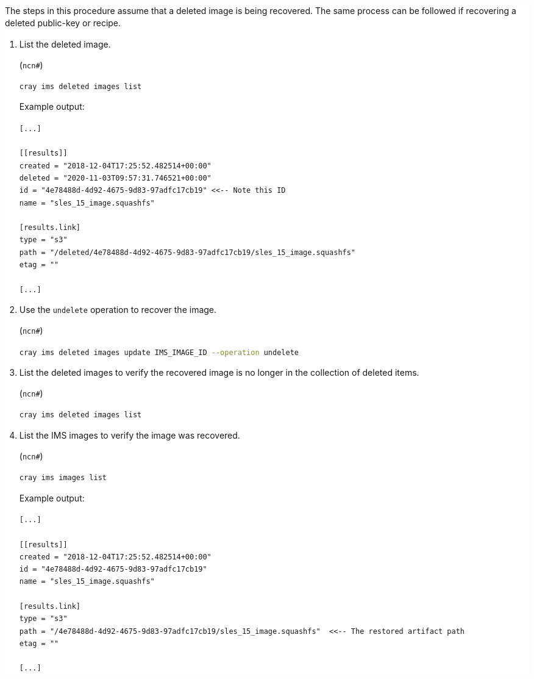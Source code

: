 The steps in this procedure assume that a deleted image is being recovered. The same process can be followed if recovering a deleted public-key or recipe.

1.  List the deleted image.

    (`ncn#`)
    ```bash
    cray ims deleted images list
    ```

    Example output:

    ```
    [...]

    [[results]]
    created = "2018-12-04T17:25:52.482514+00:00"
    deleted = "2020-11-03T09:57:31.746521+00:00"
    id = "4e78488d-4d92-4675-9d83-97adfc17cb19" <<-- Note this ID
    name = "sles_15_image.squashfs"

    [results.link]
    type = "s3"
    path = "/deleted/4e78488d-4d92-4675-9d83-97adfc17cb19/sles_15_image.squashfs"
    etag = ""

    [...]
    ```

2.  Use the `undelete` operation to recover the image.

    (`ncn#`)
    ```bash
    cray ims deleted images update IMS_IMAGE_ID --operation undelete
    ```

3.  List the deleted images to verify the recovered image is no longer in the collection of deleted items.

    (`ncn#`)
    ```bash
    cray ims deleted images list
    ```

4.  List the IMS images to verify the image was recovered.

    (`ncn#`)
    ```bash
    cray ims images list
    ```

    Example output:

    ```
    [...]

    [[results]]
    created = "2018-12-04T17:25:52.482514+00:00"
    id = "4e78488d-4d92-4675-9d83-97adfc17cb19"
    name = "sles_15_image.squashfs"

    [results.link]
    type = "s3"
    path = "/4e78488d-4d92-4675-9d83-97adfc17cb19/sles_15_image.squashfs"  <<-- The restored artifact path
    etag = ""

    [...]
    ```

